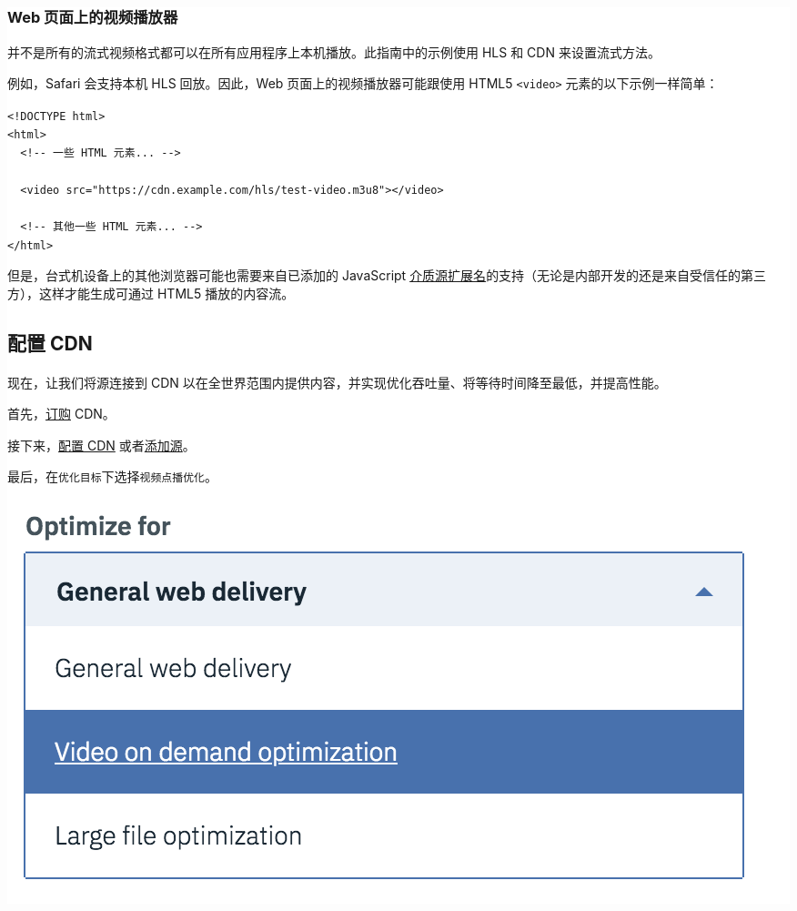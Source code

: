 ### Web 页面上的视频播放器

并不是所有的流式视频格式都可以在所有应用程序上本机播放。此指南中的示例使用 HLS 和 CDN 来设置流式方法。

例如，Safari 会支持本机 HLS 回放。因此，Web 页面上的视频播放器可能跟使用 HTML5 `<video>` 元素的以下示例一样简单：

```
<!DOCTYPE html>
<html>
  <!-- 一些 HTML 元素... -->

  <video src="https://cdn.example.com/hls/test-video.m3u8"></video>
  
  <!-- 其他一些 HTML 元素... -->
</html>
```

但是，台式机设备上的其他浏览器可能也需要来自已添加的 JavaScript [介质源扩展名](https://www.w3.org/TR/media-source/)的支持（无论是内部开发的还是来自受信任的第三方），这样才能生成可通过 HTML5 播放的内容流。

## 配置 CDN
现在，让我们将源连接到 CDN 以在全世界范围内提供内容，并实现优化吞吐量、将等待时间降至最低，并提高性能。

首先，[订购](/docs/infrastructure/CDN?topic=CDN-order-a-cdn) CDN。

接下来，[配置 CDN](/docs/infrastructure/CDN?topic=CDN-step-2-name-your-cdn) 或者[添加源](/docs/infrastructure/CDN?topic=CDN-step-3-configure-your-origin)。

最后，在`优化目标`下选择`视频点播优化`。

![针对视频点播进行优化](images/optimize-for-video-on-demand.png)
